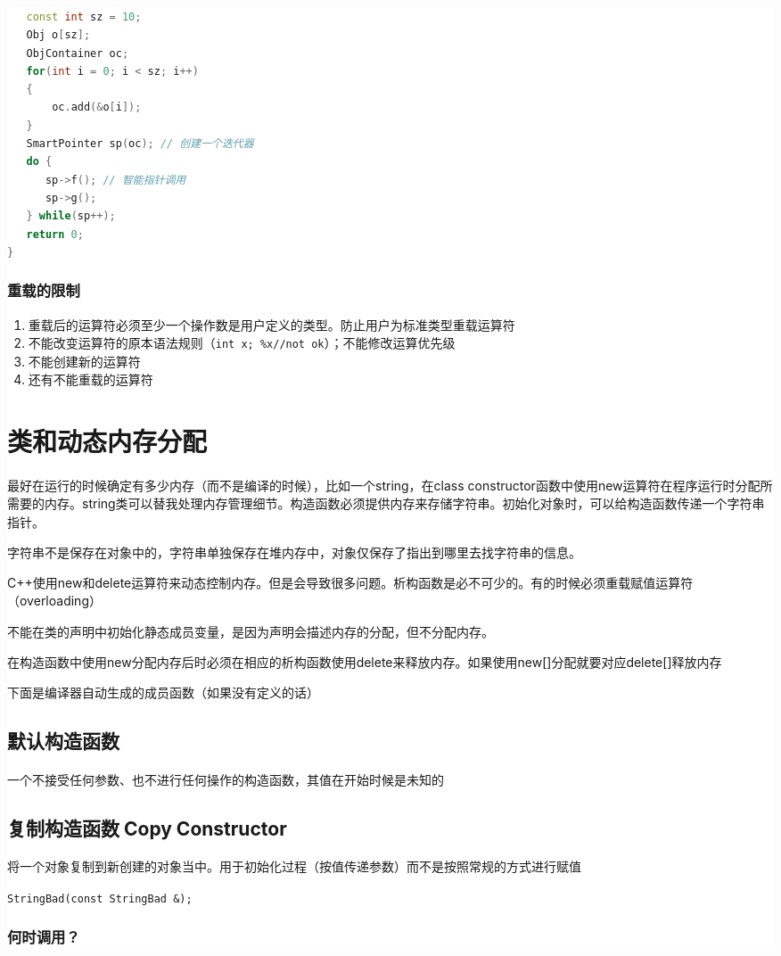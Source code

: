 ```c++
   const int sz = 10;
   Obj o[sz];
   ObjContainer oc;
   for(int i = 0; i < sz; i++)
   {
       oc.add(&o[i]);
   }
   SmartPointer sp(oc); // 创建一个迭代器
   do {
      sp->f(); // 智能指针调用
      sp->g();
   } while(sp++);
   return 0;
}
```

### 重载的限制

1. 重载后的运算符必须至少一个操作数是用户定义的类型。防止用户为标准类型重载运算符
2. 不能改变运算符的原本语法规则（`int x; %x//not ok`）；不能修改运算优先级
3. 不能创建新的运算符
4. 还有不能重载的运算符



# 类和动态内存分配

最好在运行的时候确定有多少内存（而不是编译的时候），比如一个string，在class constructor函数中使用new运算符在程序运行时分配所需要的内存。string类可以替我处理内存管理细节。构造函数必须提供内存来存储字符串。初始化对象时，可以给构造函数传递一个字符串指针。

字符串不是保存在对象中的，字符串单独保存在堆内存中，对象仅保存了指出到哪里去找字符串的信息。

C++使用new和delete运算符来动态控制内存。但是会导致很多问题。析构函数是必不可少的。有的时候必须重载赋值运算符（overloading） 

不能在类的声明中初始化静态成员变量，是因为声明会描述内存的分配，但不分配内存。

在构造函数中使用new分配内存后时必须在相应的析构函数使用delete来释放内存。如果使用new[]分配就要对应delete[]释放内存



下面是编译器自动生成的成员函数（如果没有定义的话）

## 默认构造函数

一个不接受任何参数、也不进行任何操作的构造函数，其值在开始时候是未知的

## 复制构造函数 Copy Constructor

将一个对象复制到新创建的对象当中。用于初始化过程（按值传递参数）而不是按照常规的方式进行赋值

`StringBad(const StringBad &);`

### 何时调用？
